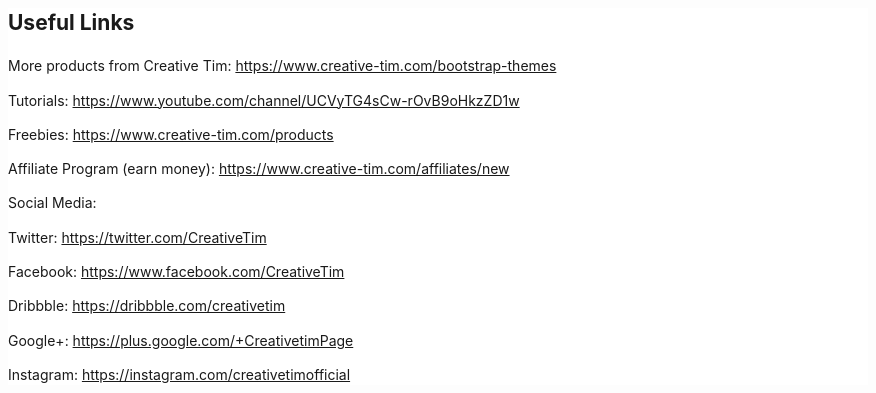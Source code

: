 ## Useful Links

More products from Creative Tim: <https://www.creative-tim.com/bootstrap-themes>

Tutorials: <https://www.youtube.com/channel/UCVyTG4sCw-rOvB9oHkzZD1w>

Freebies: <https://www.creative-tim.com/products>

Affiliate Program (earn money): <https://www.creative-tim.com/affiliates/new>

Social Media:

Twitter: <https://twitter.com/CreativeTim>

Facebook: <https://www.facebook.com/CreativeTim>

Dribbble: <https://dribbble.com/creativetim>

Google+: <https://plus.google.com/+CreativetimPage>

Instagram: <https://instagram.com/creativetimofficial>

[CHANGELOG]: ./CHANGELOG.md
[version-badge]: https://img.shields.io/badge/version-1.2.0-blue.svg
